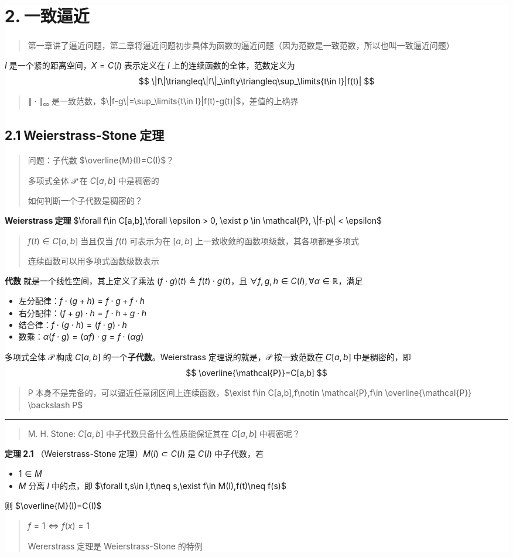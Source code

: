 # 2. 一致逼近

> 第一章讲了逼近问题，第二章将逼近问题初步具体为函数的逼近问题（因为范数是一致范数，所以也叫一致逼近问题）

$I$ 是一个紧的距离空间，$X=C(I)$ 表示定义在 $I$ 上的连续函数的全体，范数定义为
$$
\|f\|\triangleq\|f\|_\infty\triangleq\sup_\limits{t\in I}|f(t)|
$$

> $\|\cdot\|_\infty$ 是一致范数，$\|f-g\|=\sup_\limits{t\in I}|f(t)-g(t)|$，差值的上确界

## 2.1 Weierstrass-Stone 定理

> 问题：子代数 $\overline{M}(I)=C(I)$？
>
> 多项式全体 $\mathcal{P}$ 在 $C[a,b]$ 中是稠密的
>
> 如何判断一个子代数是稠密的？

**Weierstrass 定理** $\forall f\in C[a,b],\forall \epsilon > 0, \exist p \in \mathcal{P}, \|f-p\| < \epsilon$ 

> $f(t)\in C[a,b]$ 当且仅当 $f(t)$ 可表示为在 $[a,b]$ 上一致收敛的函数项级数，其各项都是多项式
>
> 连续函数可以用多项式函数级数表示

**代数** 就是一个线性空间，其上定义了乘法 $(f\cdot g)(t)\triangleq f(t)\cdot g(t)$，且 $\forall f,g,h\in C(I),\forall \alpha \in \mathbb{R}$，满足

- 左分配律：$f\cdot(g+h)=f\cdot g+f\cdot h$ 
- 右分配律：$(f+g)\cdot h=f\cdot h + g\cdot h$ 
- 结合律：$f\cdot (g \cdot h) = (f\cdot g)\cdot h$ 
- 数乘：$\alpha(f\cdot g)=(\alpha f)\cdot g = f \cdot (\alpha g)$ 

多项式全体 $\mathcal{P}$ 构成 $C[a,b]$ 的一个**子代数**。Weierstrass 定理说的就是，$\mathcal{P}$ 按一致范数在 $C[a,b]$ 中是稠密的，即
$$
\overline{\mathcal{P}}=C[a,b]
$$

> P 本身不是完备的，可以逼近任意闭区间上连续函数，$\exist f\in C[a,b],f\notin \mathcal{P},f\in \overline{\mathcal{P}} \backslash P$ 

---

> M. H. Stone: $C[a,b]$ 中子代数具备什么性质能保证其在 $C[a,b]$ 中稠密呢？

**定理 2.1** （Weierstrass-Stone 定理）$M(I)\subset C(I)$ 是 $C(I)$ 中子代数，若

- $1 \in M$ 
- $M$ 分离 $I$ 中的点，即 $\forall t,s\in I,t\neq s,\exist f\in M(I),f(t)\neq f(s)$ 

则 $\overline{M}(I)=C(I)$ 

> $f = 1 \Leftrightarrow f(x)=1$ 
>
> Wererstrass 定理是 Weierstrass-Stone 的特例
